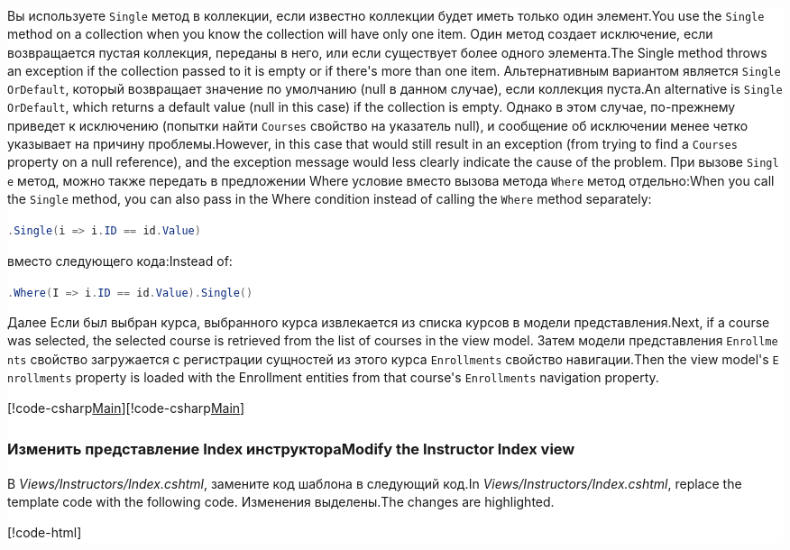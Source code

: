 <span data-ttu-id="3c1f4-217">Вы используете `Single` метод в коллекции, если известно коллекции будет иметь только один элемент.</span><span class="sxs-lookup"><span data-stu-id="3c1f4-217">You use the `Single` method on a collection when you know the collection will have only one item.</span></span> <span data-ttu-id="3c1f4-218">Один метод создает исключение, если возвращается пустая коллекция, переданы в него, или если существует более одного элемента.</span><span class="sxs-lookup"><span data-stu-id="3c1f4-218">The Single method throws an exception if the collection passed to it is empty or if there's more than one item.</span></span> <span data-ttu-id="3c1f4-219">Альтернативным вариантом является `SingleOrDefault`, который возвращает значение по умолчанию (null в данном случае), если коллекция пуста.</span><span class="sxs-lookup"><span data-stu-id="3c1f4-219">An alternative is `SingleOrDefault`, which returns a default value (null in this case) if the collection is empty.</span></span> <span data-ttu-id="3c1f4-220">Однако в этом случае, по-прежнему приведет к исключению (попытки найти `Courses` свойство на указатель null), и сообщение об исключении менее четко указывает на причину проблемы.</span><span class="sxs-lookup"><span data-stu-id="3c1f4-220">However, in this case that would still result in an exception (from trying to find a `Courses` property on a null reference), and the exception message would less clearly indicate the cause of the problem.</span></span> <span data-ttu-id="3c1f4-221">При вызове `Single` метод, можно также передать в предложении Where условие вместо вызова метода `Where` метод отдельно:</span><span class="sxs-lookup"><span data-stu-id="3c1f4-221">When you call the `Single` method, you can also pass in the Where condition instead of calling the `Where` method separately:</span></span>

```csharp
.Single(i => i.ID == id.Value)
```

<span data-ttu-id="3c1f4-222">вместо следующего кода:</span><span class="sxs-lookup"><span data-stu-id="3c1f4-222">Instead of:</span></span>

```csharp
.Where(I => i.ID == id.Value).Single()
```

<span data-ttu-id="3c1f4-223">Далее Если был выбран курса, выбранного курса извлекается из списка курсов в модели представления.</span><span class="sxs-lookup"><span data-stu-id="3c1f4-223">Next, if a course was selected, the selected course is retrieved from the list of courses in the view model.</span></span> <span data-ttu-id="3c1f4-224">Затем модели представления `Enrollments` свойство загружается с регистрации сущностей из этого курса `Enrollments` свойство навигации.</span><span class="sxs-lookup"><span data-stu-id="3c1f4-224">Then the view model's `Enrollments` property is loaded with the Enrollment entities from that course's `Enrollments` navigation property.</span></span>

<span data-ttu-id="3c1f4-225">[!code-csharp[Main](intro/samples/cu/Controllers/InstructorsController.cs?range=64-69)]</span><span class="sxs-lookup"><span data-stu-id="3c1f4-225">[!code-csharp[Main](intro/samples/cu/Controllers/InstructorsController.cs?range=64-69)]</span></span>

### <a name="modify-the-instructor-index-view"></a><span data-ttu-id="3c1f4-226">Изменить представление Index инструктора</span><span class="sxs-lookup"><span data-stu-id="3c1f4-226">Modify the Instructor Index view</span></span>

<span data-ttu-id="3c1f4-227">В *Views/Instructors/Index.cshtml*, замените код шаблона в следующий код.</span><span class="sxs-lookup"><span data-stu-id="3c1f4-227">In *Views/Instructors/Index.cshtml*, replace the template code with the following code.</span></span> <span data-ttu-id="3c1f4-228">Изменения выделены.</span><span class="sxs-lookup"><span data-stu-id="3c1f4-228">The changes are highlighted.</span></span>

[!code-html[](intro/samples/cu/Views/Instructors/Index1.cshtml?range=1-64&highlight=1,3-7,15-19,24,26-31,41-54,56)]
